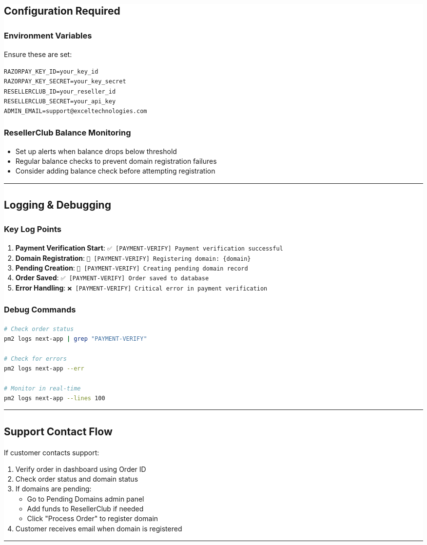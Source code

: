 
## Configuration Required

### Environment Variables

Ensure these are set:

```env
RAZORPAY_KEY_ID=your_key_id
RAZORPAY_KEY_SECRET=your_key_secret
RESELLERCLUB_ID=your_reseller_id
RESELLERCLUB_SECRET=your_api_key
ADMIN_EMAIL=support@exceltechnologies.com
```

### ResellerClub Balance Monitoring

- Set up alerts when balance drops below threshold
- Regular balance checks to prevent domain registration failures
- Consider adding balance check before attempting registration

---

## Logging & Debugging

### Key Log Points

1. **Payment Verification Start**: `✅ [PAYMENT-VERIFY] Payment verification successful`
2. **Domain Registration**: `🔄 [PAYMENT-VERIFY] Registering domain: {domain}`
3. **Pending Creation**: `📝 [PAYMENT-VERIFY] Creating pending domain record`
4. **Order Saved**: `✅ [PAYMENT-VERIFY] Order saved to database`
5. **Error Handling**: `❌ [PAYMENT-VERIFY] Critical error in payment verification`

### Debug Commands

```bash
# Check order status
pm2 logs next-app | grep "PAYMENT-VERIFY"

# Check for errors
pm2 logs next-app --err

# Monitor in real-time
pm2 logs next-app --lines 100
```

---

## Support Contact Flow

If customer contacts support:

1. Verify order in dashboard using Order ID
2. Check order status and domain status
3. If domains are pending:
   - Go to Pending Domains admin panel
   - Add funds to ResellerClub if needed
   - Click "Process Order" to register domain
4. Customer receives email when domain is registered

---